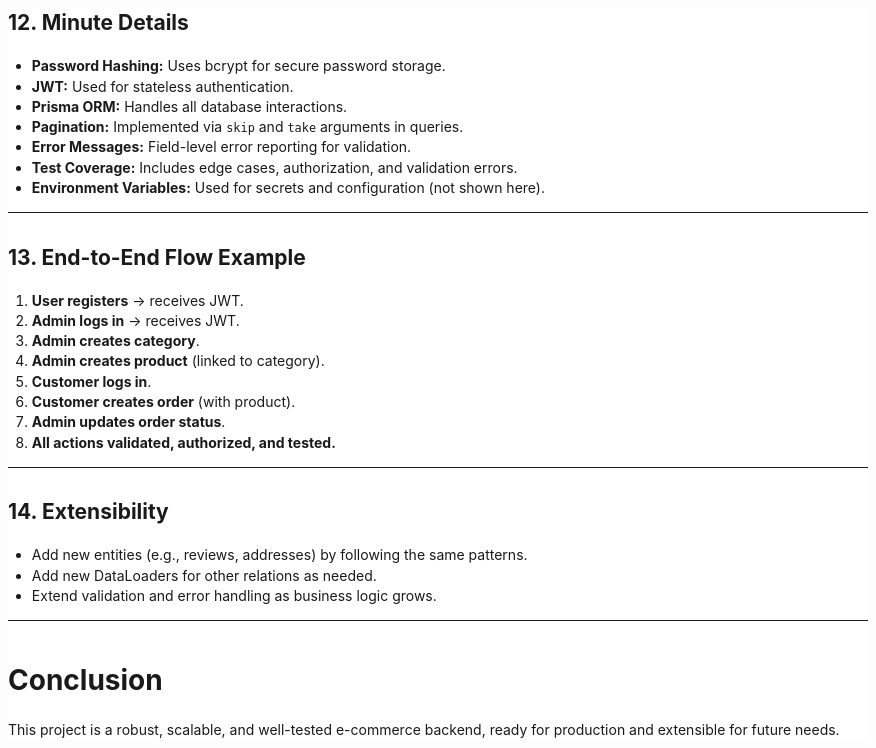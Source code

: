 ## 12. **Minute Details**

- **Password Hashing:** Uses bcrypt for secure password storage.
- **JWT:** Used for stateless authentication.
- **Prisma ORM:** Handles all database interactions.
- **Pagination:** Implemented via `skip` and `take` arguments in queries.
- **Error Messages:** Field-level error reporting for validation.
- **Test Coverage:** Includes edge cases, authorization, and validation errors.
- **Environment Variables:** Used for secrets and configuration (not shown here).

---

## 13. **End-to-End Flow Example**

1. **User registers** → receives JWT.
2. **Admin logs in** → receives JWT.
3. **Admin creates category**.
4. **Admin creates product** (linked to category).
5. **Customer logs in**.
6. **Customer creates order** (with product).
7. **Admin updates order status**.
8. **All actions validated, authorized, and tested.**

---

## 14. **Extensibility**

- Add new entities (e.g., reviews, addresses) by following the same patterns.
- Add new DataLoaders for other relations as needed.
- Extend validation and error handling as business logic grows.

---

# Conclusion

This project is a robust, scalable, and well-tested e-commerce backend, ready for production and extensible for future needs.

